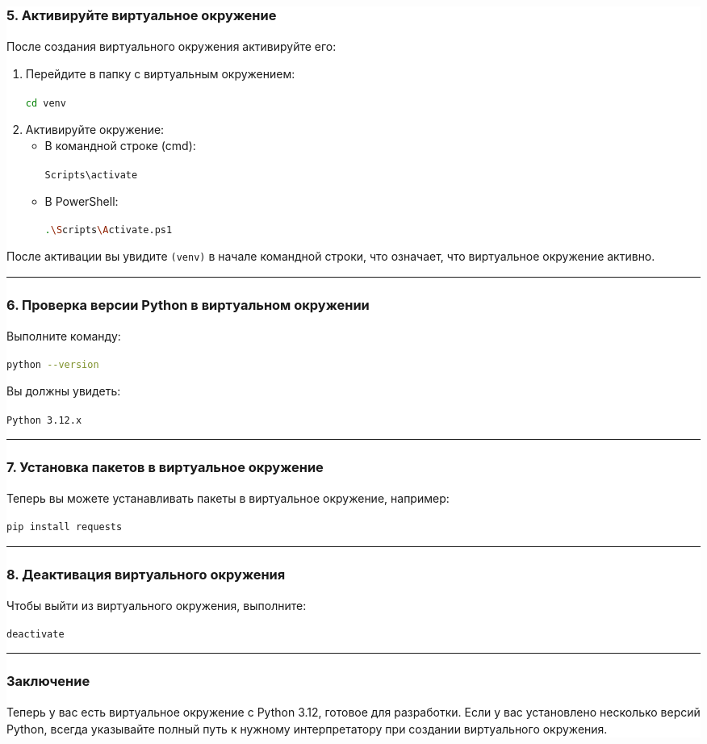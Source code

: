 
### 5. **Активируйте виртуальное окружение**
После создания виртуального окружения активируйте его:
1. Перейдите в папку с виртуальным окружением:
   ```bash
   cd venv
   ```
2. Активируйте окружение:
   - В командной строке (cmd):
     ```bash
     Scripts\activate
     ```
   - В PowerShell:
     ```bash
     .\Scripts\Activate.ps1
     ```

После активации вы увидите `(venv)` в начале командной строки, что означает, что виртуальное окружение активно.

---

### 6. **Проверка версии Python в виртуальном окружении**
Выполните команду:
```bash
python --version
```
Вы должны увидеть:
```
Python 3.12.x
```

---

### 7. **Установка пакетов в виртуальное окружение**
Теперь вы можете устанавливать пакеты в виртуальное окружение, например:
```bash
pip install requests
```

---

### 8. **Деактивация виртуального окружения**
Чтобы выйти из виртуального окружения, выполните:
```bash
deactivate
```

---

### Заключение
Теперь у вас есть виртуальное окружение с Python 3.12, готовое для разработки. Если у вас установлено несколько версий Python, всегда указывайте полный путь к нужному интерпретатору при создании виртуального окружения.
